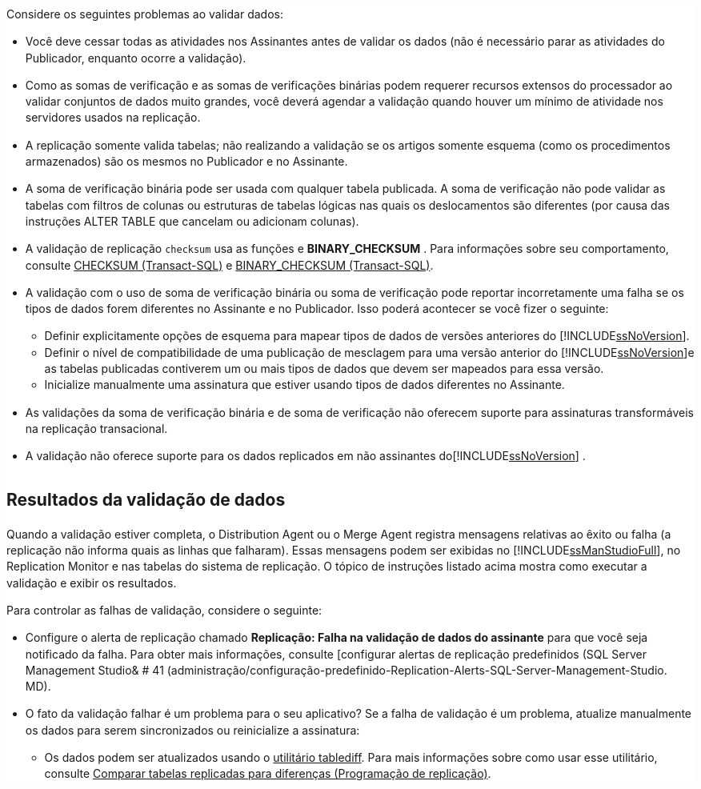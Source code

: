 Considere os seguintes problemas ao validar dados:  
  
-   Você deve cessar todas as atividades nos Assinantes antes de validar os dados (não é necessário parar as atividades do Publicador, enquanto ocorre a validação).    
-   Como as somas de verificação e as somas de verificações binárias podem requerer recursos extensos do processador ao validar conjuntos de dados muito grandes, você deverá agendar a validação quando houver um mínimo de atividade nos servidores usados na replicação.    
-   A replicação somente valida tabelas; não realizando a validação se os artigos somente esquema (como os procedimentos armazenados) são os mesmos no Publicador e no Assinante.    
-   A soma de verificação binária pode ser usada com qualquer tabela publicada. A soma de verificação não pode validar as tabelas com filtros de colunas ou estruturas de tabelas lógicas nas quais os deslocamentos são diferentes (por causa das instruções ALTER TABLE que cancelam ou adicionam colunas).    
-   A validação de replicação `checksum` usa as funções e **BINARY_CHECKSUM** . Para informações sobre seu comportamento, consulte [CHECKSUM &#40;Transact-SQL&#41;](/sql/t-sql/functions/checksum-transact-sql) e [BINARY_CHECKSUM  &#40;Transact-SQL&#41;](/sql/t-sql/functions/binary-checksum-transact-sql).  
  
-   A validação com o uso de soma de verificação binária ou soma de verificação pode reportar incorretamente uma falha se os tipos de dados forem diferentes no Assinante e no Publicador. Isso poderá acontecer se você fizer o seguinte:    
    -   Definir explicitamente opções de esquema para mapear tipos de dados de versões anteriores do [!INCLUDE[ssNoVersion](../../includes/ssnoversion-md.md)].    
    -   Definir o nível de compatibilidade de uma publicação de mesclagem para uma versão anterior do [!INCLUDE[ssNoVersion](../../includes/ssnoversion-md.md)]e as tabelas publicadas contiverem um ou mais tipos de dados que devem ser mapeados para essa versão.    
    -   Inicialize manualmente uma assinatura que estiver usando tipos de dados diferentes no Assinante.    
-   As validações da soma de verificação binária e de soma de verificação não oferecem suporte para assinaturas transformáveis na replicação transacional.   
-   A validação não oferece suporte para os dados replicados em não assinantes do[!INCLUDE[ssNoVersion](../../includes/ssnoversion-md.md)] .  

## <a name="data-validation-results"></a>Resultados da validação de dados  
 Quando a validação estiver completa, o Distribution Agent ou o Merge Agent registra mensagens relativas ao êxito ou falha (a replicação não informa quais as linhas que falharam). Essas mensagens podem ser exibidas no [!INCLUDE[ssManStudioFull](../../includes/ssmanstudiofull-md.md)], no Replication Monitor e nas tabelas do sistema de replicação. O tópico de instruções listado acima mostra como executar a validação e exibir os resultados.  
  
 Para controlar as falhas de validação, considere o seguinte:  
  
-   Configure o alerta de replicação chamado **Replicação: Falha na validação de dados do assinante** para que você seja notificado da falha. Para obter mais informações, consulte [configurar alertas de replicação predefinidos &#40;SQL Server Management Studio& # 41 (administração/configuração-predefinido-Replication-Alerts-SQL-Server-Management-Studio. MD).  
  
-   O fato da validação falhar é um problema para o seu aplicativo? Se a falha de validação é um problema, atualize manualmente os dados para serem sincronizados ou reinicialize a assinatura:  
  
    -   Os dados podem ser atualizados usando o [utilitário tablediff](../../tools/tablediff-utility.md). Para mais informações sobre como usar esse utilitário, consulte [Comparar tabelas replicadas para diferenças &#40;Programação de replicação&#41;](administration/compare-replicated-tables-for-differences-replication-programming.md).  
  
